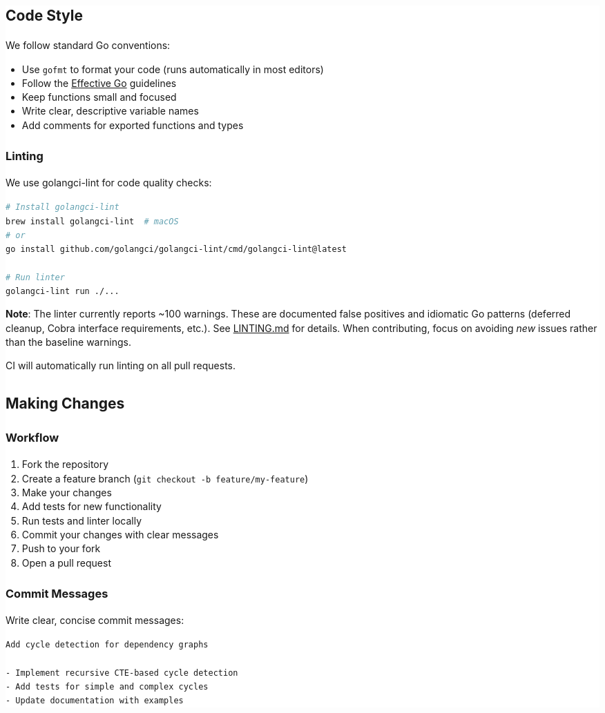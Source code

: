 ## Code Style

We follow standard Go conventions:

- Use `gofmt` to format your code (runs automatically in most editors)
- Follow the [Effective Go](https://golang.org/doc/effective_go) guidelines
- Keep functions small and focused
- Write clear, descriptive variable names
- Add comments for exported functions and types

### Linting

We use golangci-lint for code quality checks:

```bash
# Install golangci-lint
brew install golangci-lint  # macOS
# or
go install github.com/golangci/golangci-lint/cmd/golangci-lint@latest

# Run linter
golangci-lint run ./...
```

**Note**: The linter currently reports ~100 warnings. These are documented false positives and idiomatic Go patterns (deferred cleanup, Cobra interface requirements, etc.). See [LINTING.md](LINTING.md) for details. When contributing, focus on avoiding *new* issues rather than the baseline warnings.

CI will automatically run linting on all pull requests.

## Making Changes

### Workflow

1. Fork the repository
2. Create a feature branch (`git checkout -b feature/my-feature`)
3. Make your changes
4. Add tests for new functionality
5. Run tests and linter locally
6. Commit your changes with clear messages
7. Push to your fork
8. Open a pull request

### Commit Messages

Write clear, concise commit messages:

```
Add cycle detection for dependency graphs

- Implement recursive CTE-based cycle detection
- Add tests for simple and complex cycles
- Update documentation with examples
```
